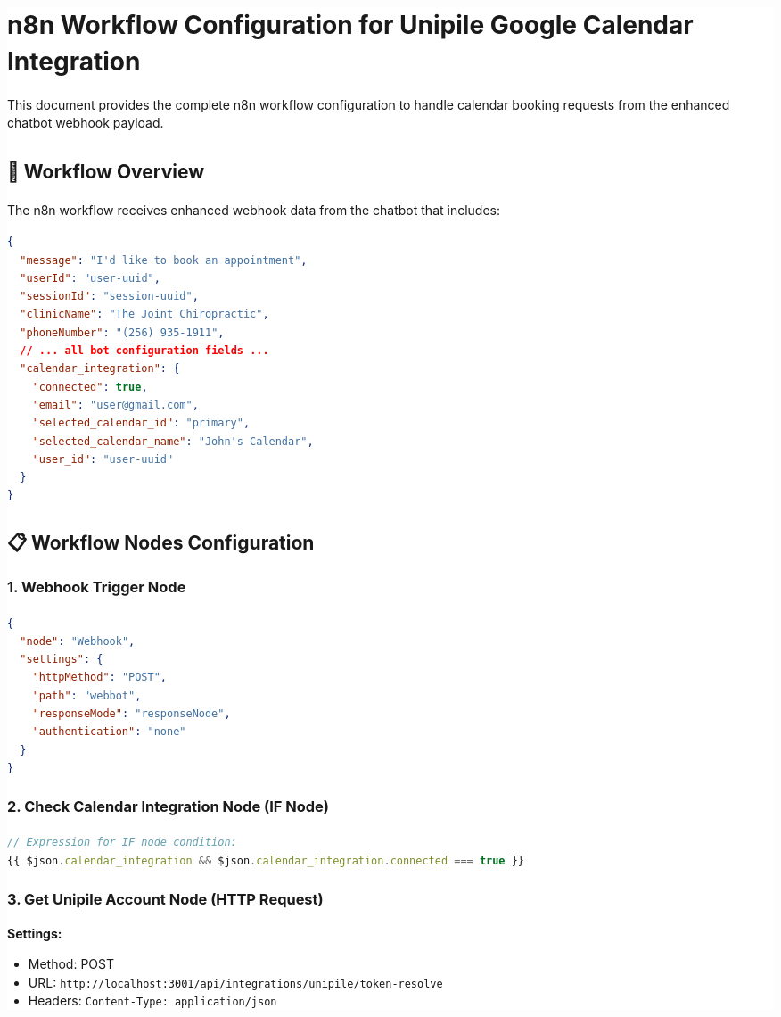 # n8n Workflow Configuration for Unipile Google Calendar Integration

This document provides the complete n8n workflow configuration to handle calendar booking requests from the enhanced chatbot webhook payload.

## 🚀 Workflow Overview

The n8n workflow receives enhanced webhook data from the chatbot that includes:

```json
{
  "message": "I'd like to book an appointment",
  "userId": "user-uuid",
  "sessionId": "session-uuid",
  "clinicName": "The Joint Chiropractic",
  "phoneNumber": "(256) 935-1911",
  // ... all bot configuration fields ...
  "calendar_integration": {
    "connected": true,
    "email": "user@gmail.com",
    "selected_calendar_id": "primary",
    "selected_calendar_name": "John's Calendar",
    "user_id": "user-uuid"
  }
}
```

## 📋 Workflow Nodes Configuration

### 1. **Webhook Trigger Node**
```json
{
  "node": "Webhook",
  "settings": {
    "httpMethod": "POST",
    "path": "webbot",
    "responseMode": "responseNode",
    "authentication": "none"
  }
}
```

### 2. **Check Calendar Integration Node** (IF Node)
```javascript
// Expression for IF node condition:
{{ $json.calendar_integration && $json.calendar_integration.connected === true }}
```

### 3. **Get Unipile Account Node** (HTTP Request)
**Settings:**
- Method: POST
- URL: `http://localhost:3001/api/integrations/unipile/token-resolve`
- Headers: `Content-Type: application/json`
